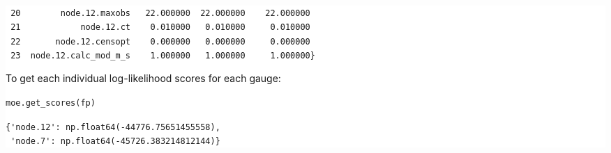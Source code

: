     20        node.12.maxobs   22.000000  22.000000    22.000000
     21            node.12.ct    0.010000   0.010000     0.010000
     22       node.12.censopt    0.000000   0.000000     0.000000
     23  node.12.calc_mod_m_s    1.000000   1.000000     1.000000}



To get each individual log-likelihood scores for each gauge:


```python
moe.get_scores(fp)
```




    {'node.12': np.float64(-44776.75651455558),
     'node.7': np.float64(-45726.383214812144)}




```python

```
